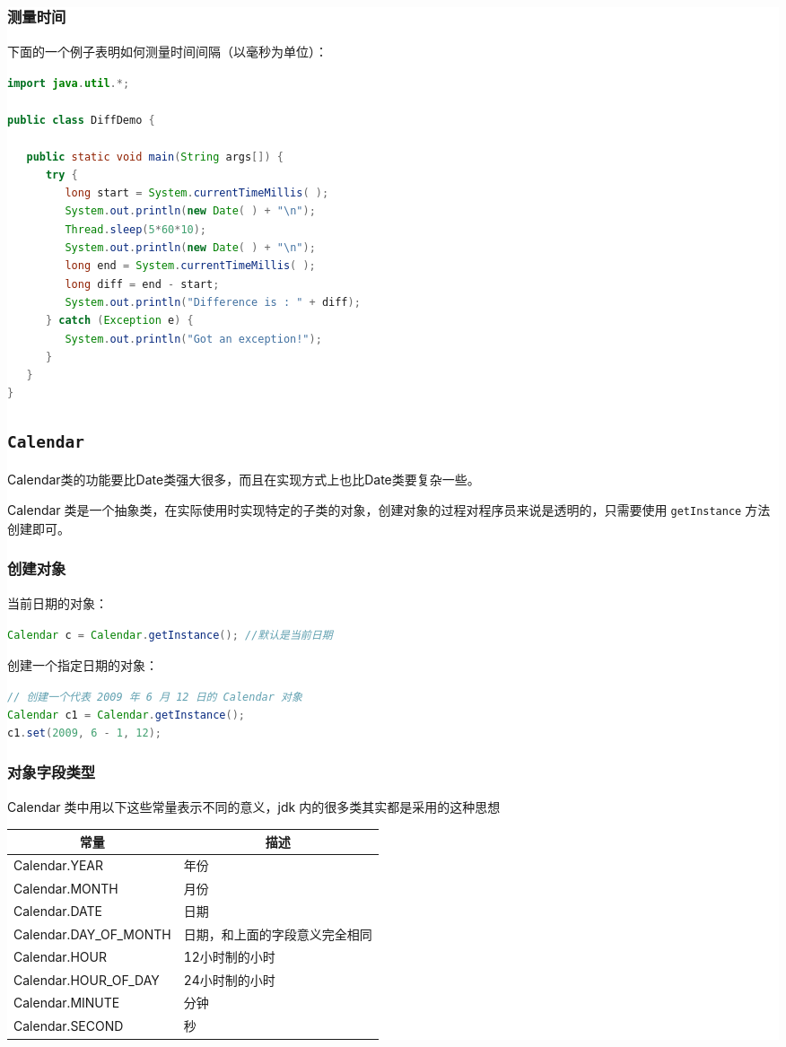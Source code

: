 ### 测量时间

下面的一个例子表明如何测量时间间隔（以毫秒为单位）：

```java
import java.util.*;

public class DiffDemo {

   public static void main(String args[]) {
      try {
         long start = System.currentTimeMillis( );
         System.out.println(new Date( ) + "\n");
         Thread.sleep(5*60*10);
         System.out.println(new Date( ) + "\n");
         long end = System.currentTimeMillis( );
         long diff = end - start;
         System.out.println("Difference is : " + diff);
      } catch (Exception e) {
         System.out.println("Got an exception!");
      }
   }
}
```

## `Calendar`

Calendar类的功能要比Date类强大很多，而且在实现方式上也比Date类要复杂一些。

Calendar 类是一个抽象类，在实际使用时实现特定的子类的对象，创建对象的过程对程序员来说是透明的，只需要使用 `getInstance` 方法创建即可。

### 创建对象

当前日期的对象：

```java
Calendar c = Calendar.getInstance(); //默认是当前日期
```

创建一个指定日期的对象：

```java
// 创建一个代表 2009 年 6 月 12 日的 Calendar 对象
Calendar c1 = Calendar.getInstance();
c1.set(2009, 6 - 1, 12);
```

### 对象字段类型

Calendar 类中用以下这些常量表示不同的意义，jdk 内的很多类其实都是采用的这种思想

| 常量                    | 描述              |
| --------------------- | --------------- |
| Calendar.YEAR         | 年份              |
| Calendar.MONTH        | 月份              |
| Calendar.DATE         | 日期              |
| Calendar.DAY_OF_MONTH | 日期，和上面的字段意义完全相同 |
| Calendar.HOUR         | 12小时制的小时        |
| Calendar.HOUR_OF_DAY  | 24小时制的小时        |
| Calendar.MINUTE       | 分钟              |
| Calendar.SECOND       | 秒               |